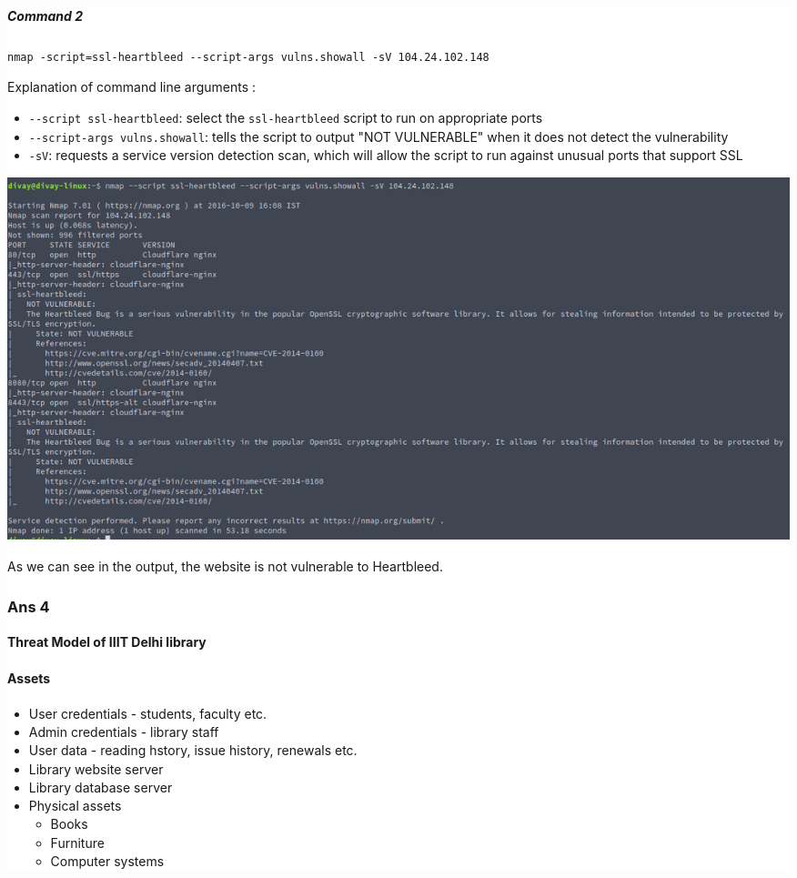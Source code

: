 ##### Command 2
```
nmap -script=ssl-heartbleed --script-args vulns.showall -sV 104.24.102.148
```

Explanation of command line arguments :
* `--script ssl-heartbleed`: select the `ssl-heartbleed` script to run on
appropriate ports
* `--script-args vulns.showall`: tells the script to output "NOT VULNERABLE"
when it does not detect the vulnerability
* `-sV`: requests a service version detection scan, which will allow the script
to run against unusual ports that support SSL

![heartbleed](heartbleed.png)

As we can see in the output, the website is not vulnerable to Heartbleed.

### Ans 4

**Threat Model of IIIT Delhi library**

#### Assets

* User credentials - students, faculty etc.
* Admin credentials - library staff
* User data - reading hstory, issue history, renewals etc.
* Library website server
* Library database server
* Physical assets
	* Books
	* Furniture
	* Computer systems
